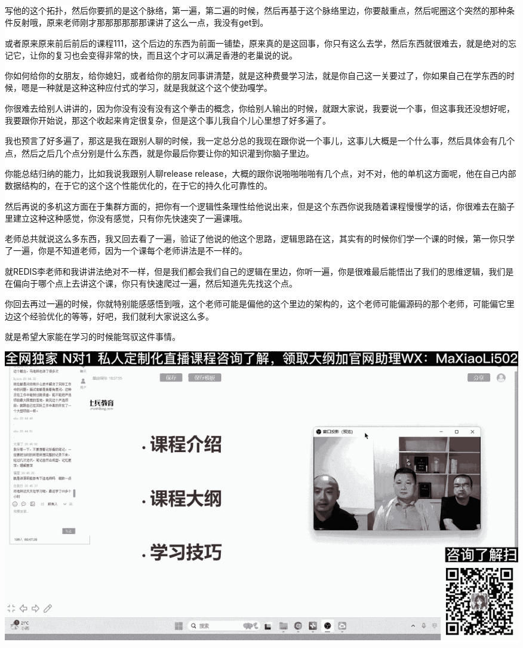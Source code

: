 写他的这个拓扑，然后你要抓的是这个脉络，第一遍，第二遍的时候，然后再基于这个脉络里边，你要敲重点，然后呢圈这个突然的那种条件反射哦，原来老师刚才那那那那那那课讲了这么一点，我没有get到。

或者原来原来前后前后的课程111，这个后边的东西为前面一铺垫，原来真的是这回事，你只有这么去学，然后东西就很难去，就是绝对的忘记它，让你的复习也会变得非常的快，而且这个才可以满足香港的老巢说的说。

你如何给你的女朋友，给你媳妇，或者给你的朋友同事讲清楚，就是这种费曼学习法，就是你自己这一关要过了，你如果自己在学东西的时候，嗯是一种就是这种这种应付式的学习，就是我就这个这个使劲嘎学。

你很难去给别人讲讲的，因为你没有没有没有这个拳击的概念，你给别人输出的时候，就跟大家说，我要说一个事，但这事我还没想好呢，我要跟你开始说，那这个收起来肯定很复杂，但是这个事儿我自个儿心里想了好多遍了。

我也预言了好多遍了，那这是我在跟别人聊的时候，我一定总分总的我现在跟你说一个事儿，这事儿大概是一个什么事，然后具体会有几个点，然后之后几个点分别是什么东西，就是你最后你要让你的知识灌到你脑子里边。

你能总结归纳的能力，比如我说我跟别人聊release release，大概的跟你说啪啪啪啪有几个点，对不对，他的单机这方面呢，他在自己内部数据结构的，在于它的这个这个性能优化的，在于它的持久化可靠性的。

然后再说的多机这方面在于集群方面的，把你有一个逻辑性条理性给他说出来，但是这个东西你说我随着课程慢慢学的话，你很难去在脑子里建立这种这种感觉，你没有感觉，只有你先快速突了一遍课哦。

老师总共就说这么多东西，我又回去看了一遍，验证了他说的他这个思路，逻辑思路在这，其实有的时候你们学一个课的时候，第一你只学了一遍，你是不知道老师，因为一个课每个老师讲法是不一样的。

就REDIS李老师和我讲讲法绝对不一样，但是我们都会我们自己的逻辑在里边，你听一遍，你是很难最后能悟出了我们的思维逻辑，我们是在偏向于哪个点上去讲这个课，你只有快速爬过一遍，然后知道先先找这个点。

你回去再过一遍的时候，你就特别能感感悟到哦，这个老师可能是偏他的这个里边的架构的，这个老师可能偏源码的那个老师，可能偏它里边这个经验优化的等等，好吧，我们就利大家说这么多。

就是希望大家能在学习的时候能驾驭这件事情。

![](img/27f4413fe123d96c9d59512c53a3c418_24.png)
